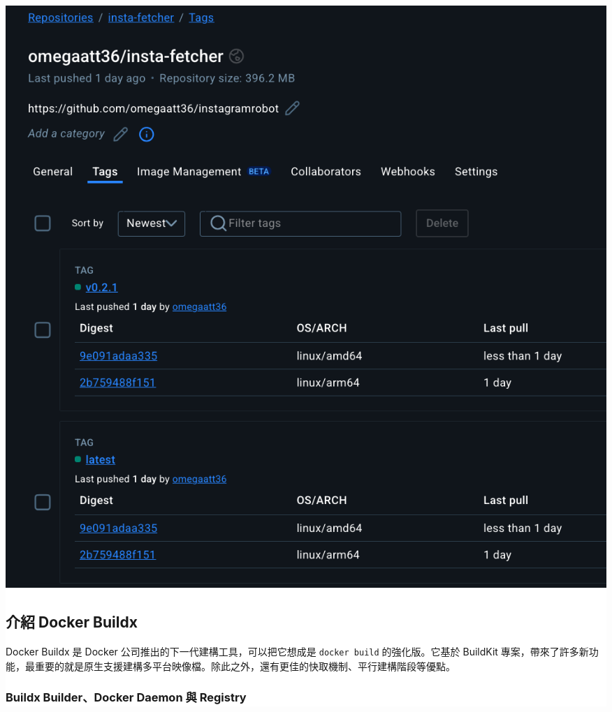 [![docker hub](images/omegaatt36_insta-fetcher.png)](https://hub.docker.com/repository/docker/omegaatt36/insta-fetcher/tags)

## 介紹 Docker Buildx

Docker Buildx 是 Docker 公司推出的下一代建構工具，可以把它想成是 `docker build` 的強化版。它基於 BuildKit 專案，帶來了許多新功能，最重要的就是原生支援建構多平台映像檔。除此之外，還有更佳的快取機制、平行建構階段等優點。

### Buildx Builder、Docker Daemon 與 Registry

